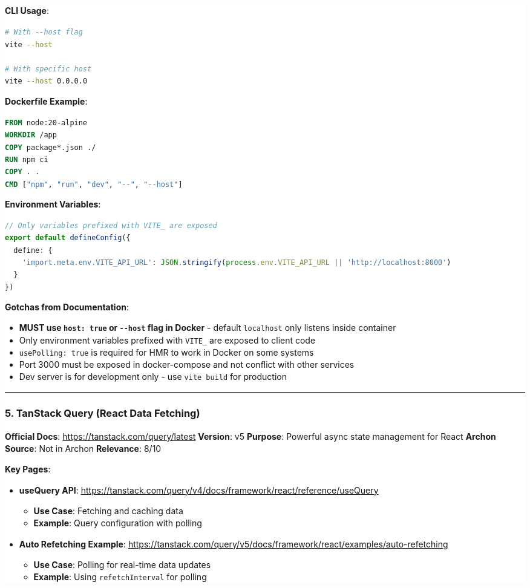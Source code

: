 **CLI Usage**:
```bash
# With --host flag
vite --host

# With specific host
vite --host 0.0.0.0
```

**Dockerfile Example**:
```dockerfile
FROM node:20-alpine
WORKDIR /app
COPY package*.json ./
RUN npm ci
COPY . .
CMD ["npm", "run", "dev", "--", "--host"]
```

**Environment Variables**:
```typescript
// Only variables prefixed with VITE_ are exposed
export default defineConfig({
  define: {
    'import.meta.env.VITE_API_URL': JSON.stringify(process.env.VITE_API_URL || 'http://localhost:8000')
  }
})
```

**Gotchas from Documentation**:
- **MUST use `host: true` or `--host` flag in Docker** - default `localhost` only listens inside container
- Only environment variables prefixed with `VITE_` are exposed to client code
- `usePolling: true` is required for HMR to work in Docker on some systems
- Port 3000 must be exposed in docker-compose and not conflict with other services
- Dev server is for development only - use `vite build` for production

---

### 5. TanStack Query (React Data Fetching)
**Official Docs**: https://tanstack.com/query/latest
**Version**: v5
**Purpose**: Powerful async state management for React
**Archon Source**: Not in Archon
**Relevance**: 8/10

**Key Pages**:

- **useQuery API**: https://tanstack.com/query/v4/docs/framework/react/reference/useQuery
  - **Use Case**: Fetching and caching data
  - **Example**: Query configuration with polling

- **Auto Refetching Example**: https://tanstack.com/query/v5/docs/framework/react/examples/auto-refetching
  - **Use Case**: Polling for real-time data updates
  - **Example**: Using `refetchInterval` for polling
